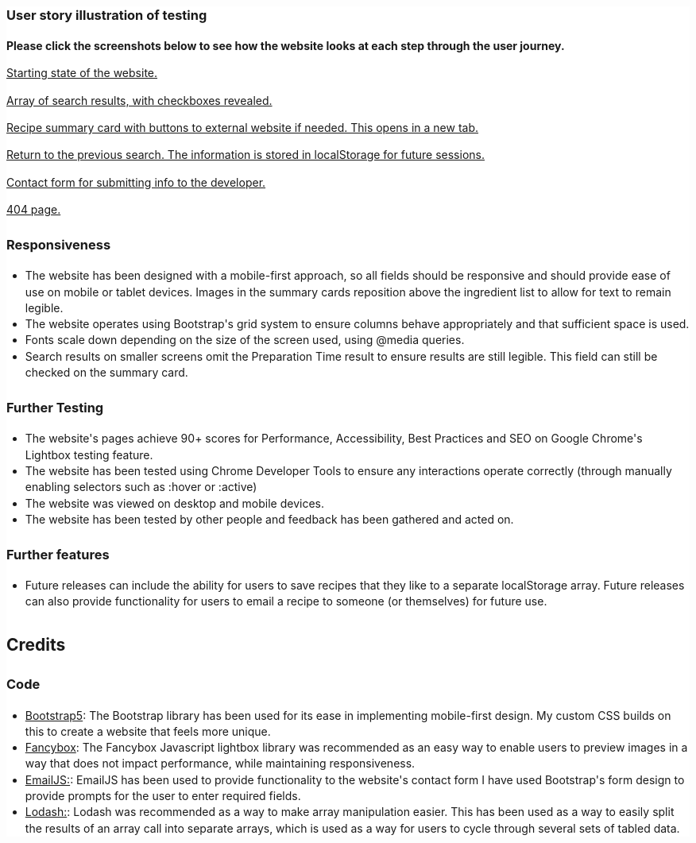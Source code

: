 ### User story illustration of testing

**Please click the screenshots below to see how the website looks at each step through the user journey.**

[Starting state of the website.](docs/screenshots/screenshot1.png)


[Array of search results, with checkboxes revealed.](docs/screenshots/screenshot2.png)


[Recipe summary card with buttons to external website if needed. This opens in a new tab.](docs/screenshots/screenshot3.png)


[Return to the previous search. The information is stored in localStorage for future sessions.](docs/screenshots/screenshot4.png)


[Contact form for submitting info to the developer.](docs/screenshots/screenshot5.png)


[404 page.](docs/screenshots/screenshot6.png)


### Responsiveness

-   The website has been designed with a mobile-first approach, so all fields should be responsive and should provide ease of use on mobile or tablet devices. Images in the summary cards reposition above the ingredient list to allow for text to remain legible.
-   The website operates using Bootstrap's grid system to ensure columns behave appropriately and that sufficient space is used.
-   Fonts scale down depending on the size of the screen used, using @media queries.
-   Search results on smaller screens omit the Preparation Time result to ensure results are still legible. This field can still be checked on the summary card.

### Further Testing

-   The website's pages achieve 90+ scores for Performance, Accessibility, Best Practices and SEO on Google Chrome's Lightbox testing feature.
-   The website has been tested using Chrome Developer Tools to ensure any interactions operate correctly (through manually enabling selectors such as :hover or :active)
-   The website was viewed on desktop and mobile devices.
-   The website has been tested by other people and feedback has been gathered and acted on.

### Further features

-   Future releases can include the ability for users to save recipes that they like to a separate localStorage array. Future releases can also provide functionality for users to email a recipe to someone (or themselves) for future use.

## Credits

### Code

-   [Bootstrap5](https://getbootstrap.com/): The Bootstrap library has been used for its ease in implementing mobile-first design. My custom CSS builds on this to create a website that feels more unique.
-   [Fancybox](https://fancyapps.com/fancybox/3/): The Fancybox Javascript lightbox library was recommended as an easy way to enable users to preview images in a way that does not impact performance, while maintaining responsiveness. 
-   [EmailJS:](https://www.emailjs.com/): EmailJS has been used to provide functionality to the website's contact form I have used Bootstrap's form design to provide prompts for the user to enter required fields.
-   [Lodash:](https://lodash.com/): Lodash was recommended as a way to make array manipulation easier. This has been used as a way to easily split the results of an array call into separate arrays, which is used as a way for users to cycle through several sets of tabled data.